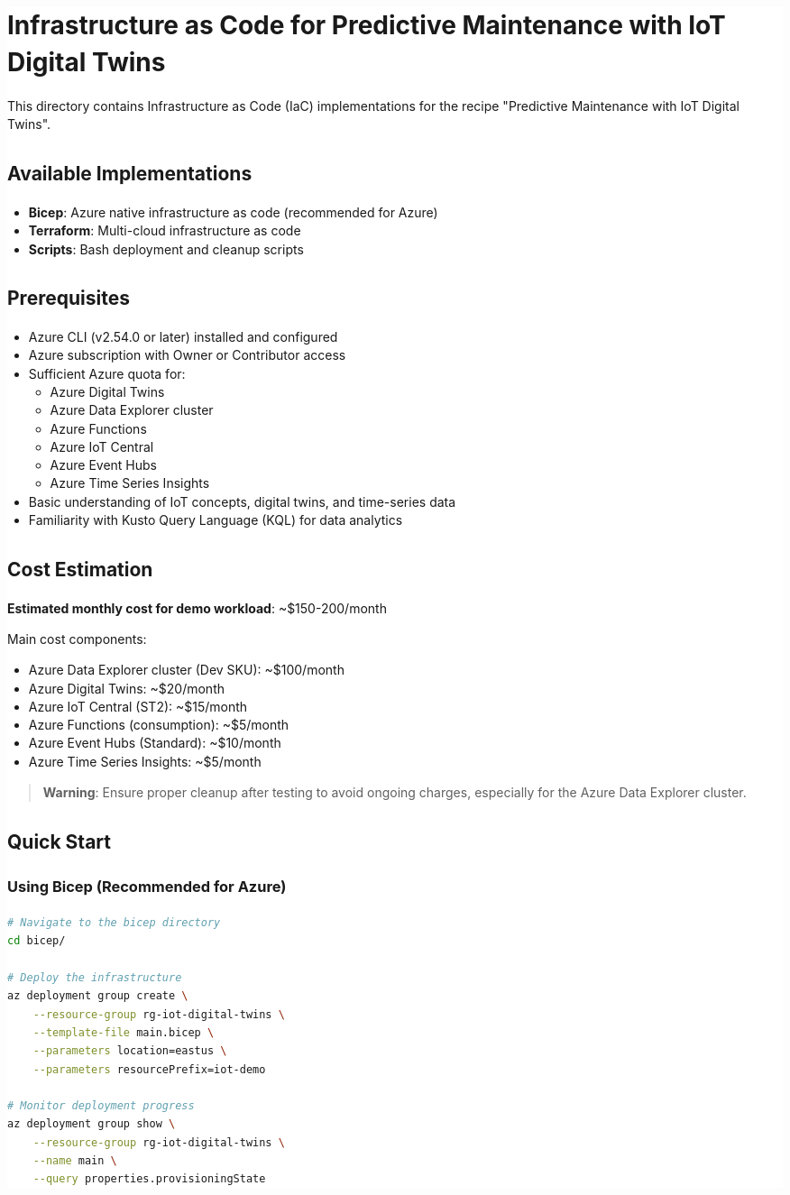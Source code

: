 # Infrastructure as Code for Predictive Maintenance with IoT Digital Twins

This directory contains Infrastructure as Code (IaC) implementations for the recipe "Predictive Maintenance with IoT Digital Twins".

## Available Implementations

- **Bicep**: Azure native infrastructure as code (recommended for Azure)
- **Terraform**: Multi-cloud infrastructure as code
- **Scripts**: Bash deployment and cleanup scripts

## Prerequisites

- Azure CLI (v2.54.0 or later) installed and configured
- Azure subscription with Owner or Contributor access
- Sufficient Azure quota for:
  - Azure Digital Twins
  - Azure Data Explorer cluster
  - Azure Functions
  - Azure IoT Central
  - Azure Event Hubs
  - Azure Time Series Insights
- Basic understanding of IoT concepts, digital twins, and time-series data
- Familiarity with Kusto Query Language (KQL) for data analytics

## Cost Estimation

**Estimated monthly cost for demo workload**: ~$150-200/month

Main cost components:
- Azure Data Explorer cluster (Dev SKU): ~$100/month
- Azure Digital Twins: ~$20/month
- Azure IoT Central (ST2): ~$15/month
- Azure Functions (consumption): ~$5/month
- Azure Event Hubs (Standard): ~$10/month
- Azure Time Series Insights: ~$5/month

> **Warning**: Ensure proper cleanup after testing to avoid ongoing charges, especially for the Azure Data Explorer cluster.

## Quick Start

### Using Bicep (Recommended for Azure)

```bash
# Navigate to the bicep directory
cd bicep/

# Deploy the infrastructure
az deployment group create \
    --resource-group rg-iot-digital-twins \
    --template-file main.bicep \
    --parameters location=eastus \
    --parameters resourcePrefix=iot-demo

# Monitor deployment progress
az deployment group show \
    --resource-group rg-iot-digital-twins \
    --name main \
    --query properties.provisioningState
```
